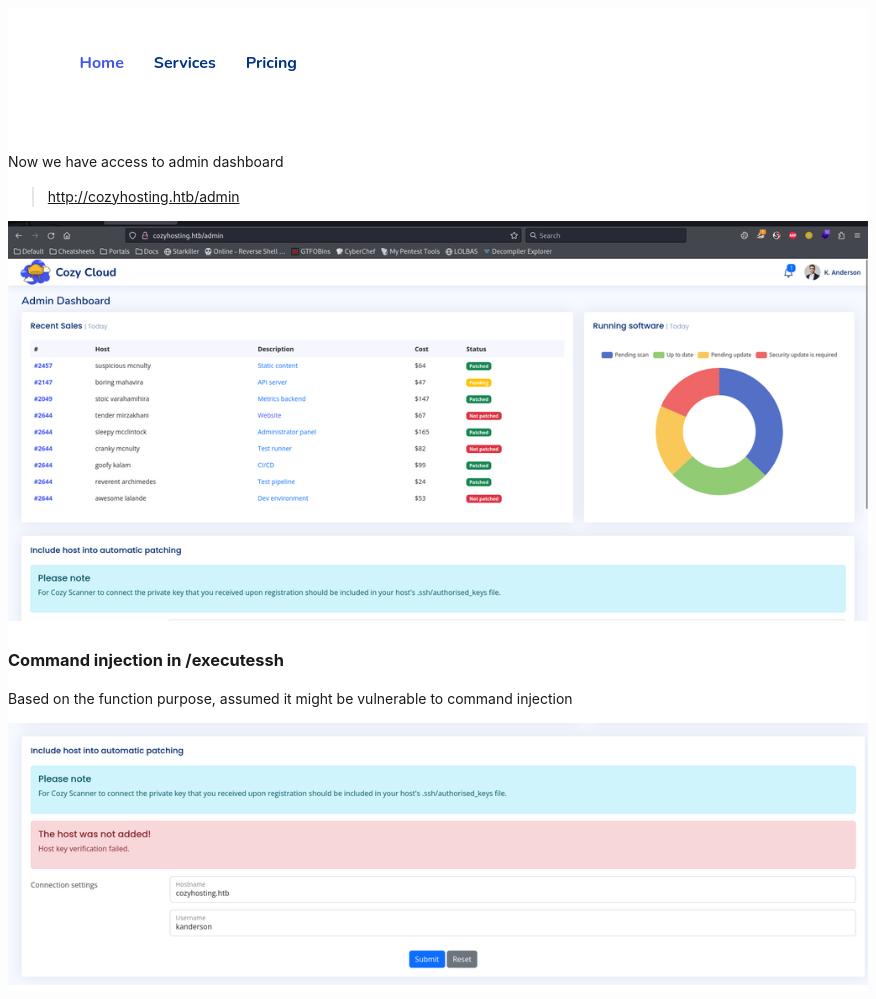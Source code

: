 ![](/assets/obsidian/eb1548ab7fdd7ac5d9951bdbef319de3.png)

Now we have access to admin dashboard

> http://cozyhosting.htb/admin

![](/assets/obsidian/823b4a85f66c2e82325253f14c304e0d.png)

### Command injection in /executessh

Based on the function purpose, assumed it might be vulnerable to command injection

![](/assets/obsidian/d267e996126049c17ed1c0750d19ab70.png)
